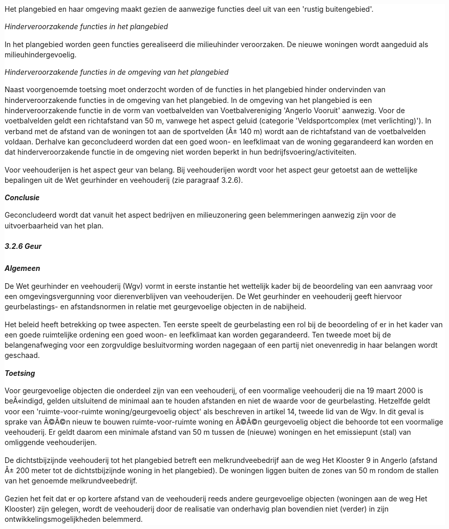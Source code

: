 Het plangebied en haar omgeving maakt gezien de aanwezige functies deel uit van een 'rustig buitengebied'.

*Hinderveroorzakende functies in het plangebied*

In het plangebied worden geen functies gerealiseerd die milieuhinder veroorzaken. De nieuwe woningen wordt aangeduid als milieuhindergevoelig.

*Hinderveroorzakende functies in de omgeving van het plangebied*

Naast voorgenoemde toetsing moet onderzocht worden of de functies in het plangebied hinder ondervinden van hinderveroorzakende functies in de omgeving van het plangebied. In de omgeving van het plangebied is een hinderveroorzakende functie in de vorm van voetbalvelden van Voetbalvereniging 'Angerlo Vooruit' aanwezig. Voor de voetbalvelden geldt een richtafstand van 50 m, vanwege het aspect geluid (categorie 'Veldsportcomplex (met verlichting)'). In verband met de afstand van de woningen tot aan de sportvelden (Â± 140 m) wordt aan de richtafstand van de voetbalvelden voldaan. Derhalve kan geconcludeerd worden dat een goed woon\- en leefklimaat van de woning gegarandeerd kan worden en dat hinderveroorzakende functie in de omgeving niet worden beperkt in hun bedrijfsvoering/activiteiten.

Voor veehouderijen is het aspect geur van belang. Bij veehouderijen wordt voor het aspect geur getoetst aan de wettelijke bepalingen uit de Wet geurhinder en veehouderij (zie paragraaf 3\.2\.6).

***Conclusie***

Geconcludeerd wordt dat vanuit het aspect bedrijven en milieuzonering geen belemmeringen aanwezig zijn voor de uitvoerbaarheid van het plan.

##### 3\.2\.6 Geur

***Algemeen***

De Wet geurhinder en veehouderij (Wgv) vormt in eerste instantie het wettelijk kader bij de beoordeling van een aanvraag voor een omgevingsvergunning voor dierenverblijven van veehouderijen. De Wet geurhinder en veehouderij geeft hiervoor geurbelastings\- en afstandsnormen in relatie met geurgevoelige objecten in de nabijheid.

Het beleid heeft betrekking op twee aspecten. Ten eerste speelt de geurbelasting een rol bij de beoordeling of er in het kader van een goede ruimtelijke ordening een goed woon\- en leefklimaat kan worden gegarandeerd. Ten tweede moet bij de belangenafweging voor een zorgvuldige besluitvorming worden nagegaan of een partij niet onevenredig in haar belangen wordt geschaad.

***Toetsing***

Voor geurgevoelige objecten die onderdeel zijn van een veehouderij, of een voormalige veehouderij die na 19 maart 2000 is beÃ«indigd, gelden uitsluitend de minimaal aan te houden afstanden en niet de waarde voor de geurbelasting. Hetzelfde geldt voor een 'ruimte\-voor\-ruimte woning/geurgevoelig object' als beschreven in artikel 14, tweede lid van de Wgv. In dit geval is sprake van Ã©Ã©n nieuw te bouwen ruimte\-voor\-ruimte woning en Ã©Ã©n geurgevoelig object die behoorde tot een voormalige veehouderij. Er geldt daarom een minimale afstand van 50 m tussen de (nieuwe) woningen en het emissiepunt (stal) van omliggende veehouderijen.

De dichtstbijzijnde veehouderij tot het plangebied betreft een melkrundveebedrijf aan de weg Het Klooster 9 in Angerlo (afstand Â± 200 meter tot de dichtstbijzijnde woning in het plangebied). De woningen liggen buiten de zones van 50 m rondom de stallen van het genoemde melkrundveebedrijf.

Gezien het feit dat er op kortere afstand van de veehouderij reeds andere geurgevoelige objecten (woningen aan de weg Het Klooster) zijn gelegen, wordt de veehouderij door de realisatie van onderhavig plan bovendien niet (verder) in zijn ontwikkelingsmogelijkheden belemmerd.
